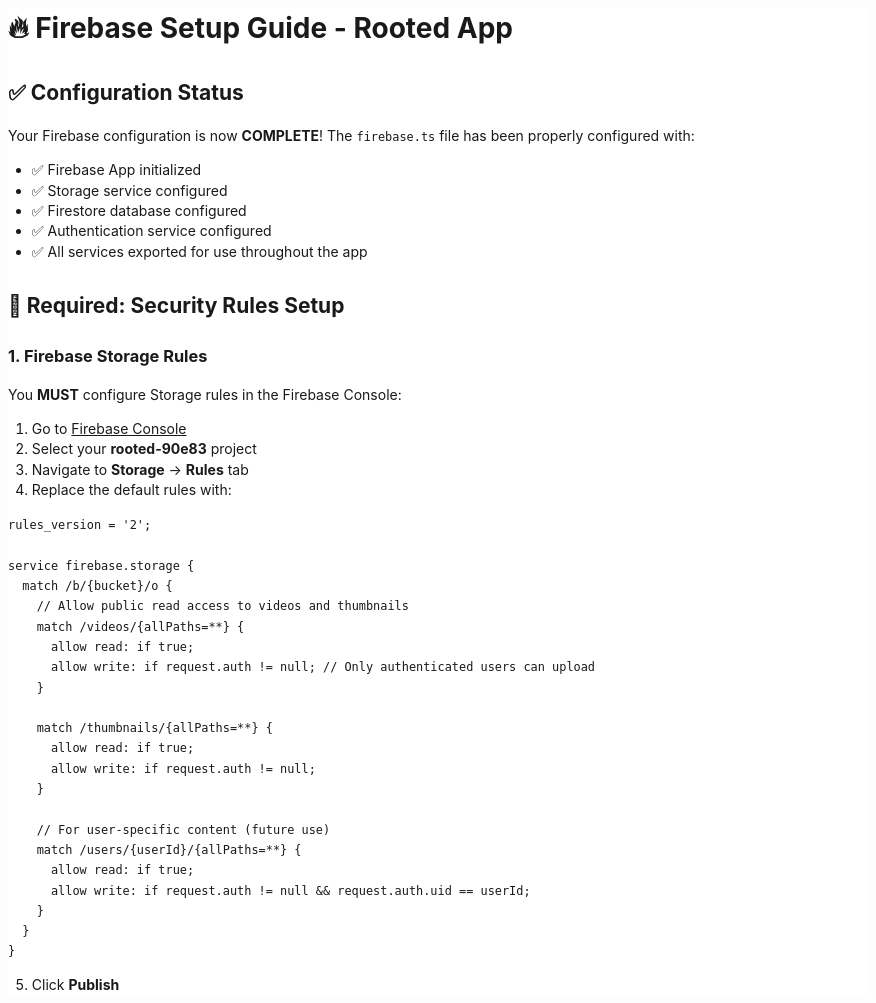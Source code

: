 # 🔥 Firebase Setup Guide - Rooted App

## ✅ Configuration Status

Your Firebase configuration is now **COMPLETE**! The `firebase.ts` file has been properly configured with:

- ✅ Firebase App initialized
- ✅ Storage service configured
- ✅ Firestore database configured
- ✅ Authentication service configured
- ✅ All services exported for use throughout the app

## 🔐 Required: Security Rules Setup

### 1. Firebase Storage Rules

You **MUST** configure Storage rules in the Firebase Console:

1. Go to [Firebase Console](https://console.firebase.google.com)
2. Select your **rooted-90e83** project
3. Navigate to **Storage** → **Rules** tab
4. Replace the default rules with:

```
rules_version = '2';

service firebase.storage {
  match /b/{bucket}/o {
    // Allow public read access to videos and thumbnails
    match /videos/{allPaths=**} {
      allow read: if true;
      allow write: if request.auth != null; // Only authenticated users can upload
    }
    
    match /thumbnails/{allPaths=**} {
      allow read: if true;
      allow write: if request.auth != null;
    }
    
    // For user-specific content (future use)
    match /users/{userId}/{allPaths=**} {
      allow read: if true;
      allow write: if request.auth != null && request.auth.uid == userId;
    }
  }
}
```

5. Click **Publish**
